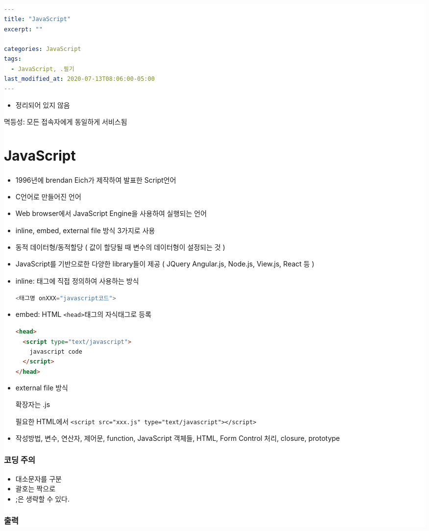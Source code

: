 ```yaml
---
title: "JavaScript"
excerpt: ""

categories: JavaScript
tags:
  - JavaScript, .필기
last_modified_at: 2020-07-13T08:06:00-05:00
---
```


- 정리되어 있지 않음

멱등성: 모든 접속자에게 동일하게 서비스됨

# JavaScript

- 1996년에 brendan Eich가 제작하여 발표한 Script언어
- C언어로 만들어진 언어
- Web browser에서 JavaScript Engine을 사용하여 실행되는 언어
- inline, embed, external file 방식 3가지로 사용
- 동적 데이터형/동적할당 ( 값이 할당될 때 변수의 데이터형이 설정되는 것 )
- JavaScript를 기반으로한 다양한 library들이 제공 ( JQuery Angular.js, Node.js, View.js, React 등 )

- inline: 태그에 직접 정의하여 사용하는 방식

  ```javascript
  <태그명 onXXX="javascript코드">
  ```

- embed: HTML `<head>`태그의 자식태그로 등록

  ```html
  <head>
    <script type="text/javascript">
      javascript code
    </script>
  </head>
  ```

- external file 방식

  확장자는 .js

  필요한 HTML에서 `<script src="xxx.js" type="text/javascript"></script>`

- 작성방법, 변수, 연산자, 제어문, function, JavaScript 객체들, HTML, Form Control 처리, closure, prototype

### 코딩 주의

- 대소문자를 구분
- 괄호는 짝으로
- ;은 생략할 수 있다.

### 출력
